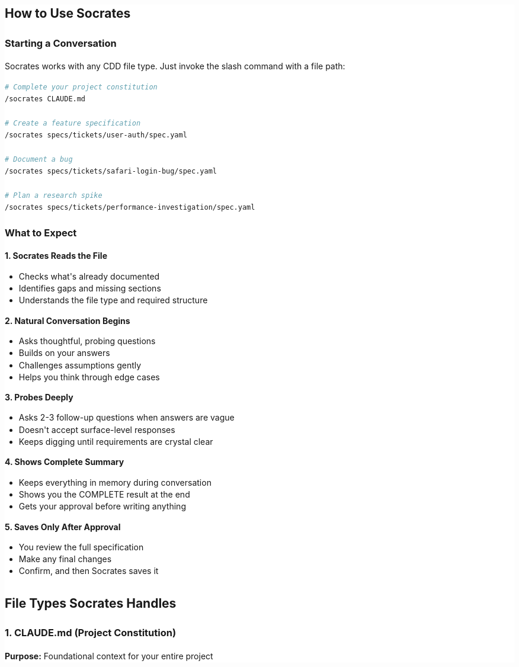 ## How to Use Socrates

### Starting a Conversation

Socrates works with any CDD file type. Just invoke the slash command with a file path:

```bash
# Complete your project constitution
/socrates CLAUDE.md

# Create a feature specification
/socrates specs/tickets/user-auth/spec.yaml

# Document a bug
/socrates specs/tickets/safari-login-bug/spec.yaml

# Plan a research spike
/socrates specs/tickets/performance-investigation/spec.yaml
```

### What to Expect

**1. Socrates Reads the File**
- Checks what's already documented
- Identifies gaps and missing sections
- Understands the file type and required structure

**2. Natural Conversation Begins**
- Asks thoughtful, probing questions
- Builds on your answers
- Challenges assumptions gently
- Helps you think through edge cases

**3. Probes Deeply**
- Asks 2-3 follow-up questions when answers are vague
- Doesn't accept surface-level responses
- Keeps digging until requirements are crystal clear

**4. Shows Complete Summary**
- Keeps everything in memory during conversation
- Shows you the COMPLETE result at the end
- Gets your approval before writing anything

**5. Saves Only After Approval**
- You review the full specification
- Make any final changes
- Confirm, and then Socrates saves it

## File Types Socrates Handles

### 1. CLAUDE.md (Project Constitution)

**Purpose:** Foundational context for your entire project
